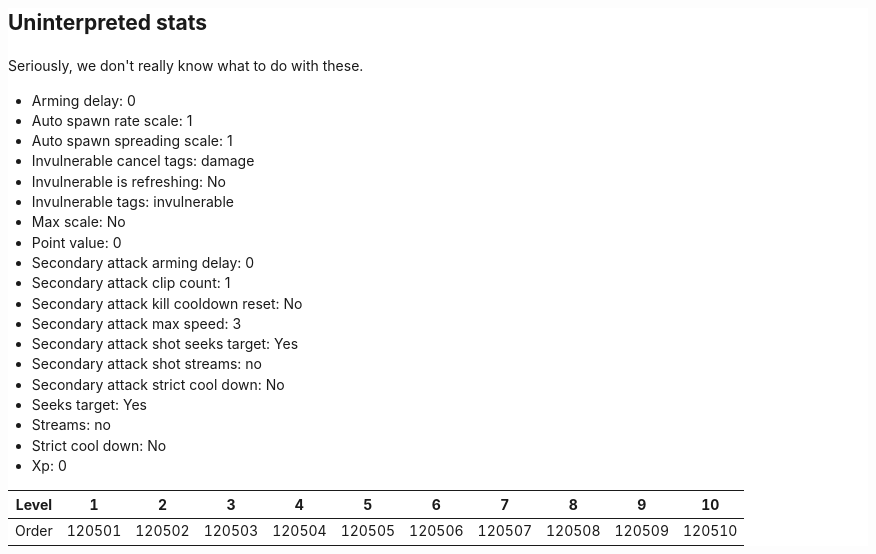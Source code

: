 ## Uninterpreted stats

Seriously, we don't really know what to do with these.

  * Arming delay: 0
  * Auto spawn rate scale: 1
  * Auto spawn spreading scale: 1
  * Invulnerable cancel tags: damage
  * Invulnerable is refreshing: No
  * Invulnerable tags: invulnerable
  * Max scale: No
  * Point value: 0
  * Secondary attack arming delay: 0
  * Secondary attack clip count: 1
  * Secondary attack kill cooldown reset: No
  * Secondary attack max speed: 3
  * Secondary attack shot seeks target: Yes
  * Secondary attack shot streams: no
  * Secondary attack strict cool down: No
  * Seeks target: Yes
  * Streams: no
  * Strict cool down: No
  * Xp: 0

|Level|1     |2     |3     |4     |5     |6     |7     |8     |9     |10    |
|-----|------|------|------|------|------|------|------|------|------|------|
|Order|120501|120502|120503|120504|120505|120506|120507|120508|120509|120510|


